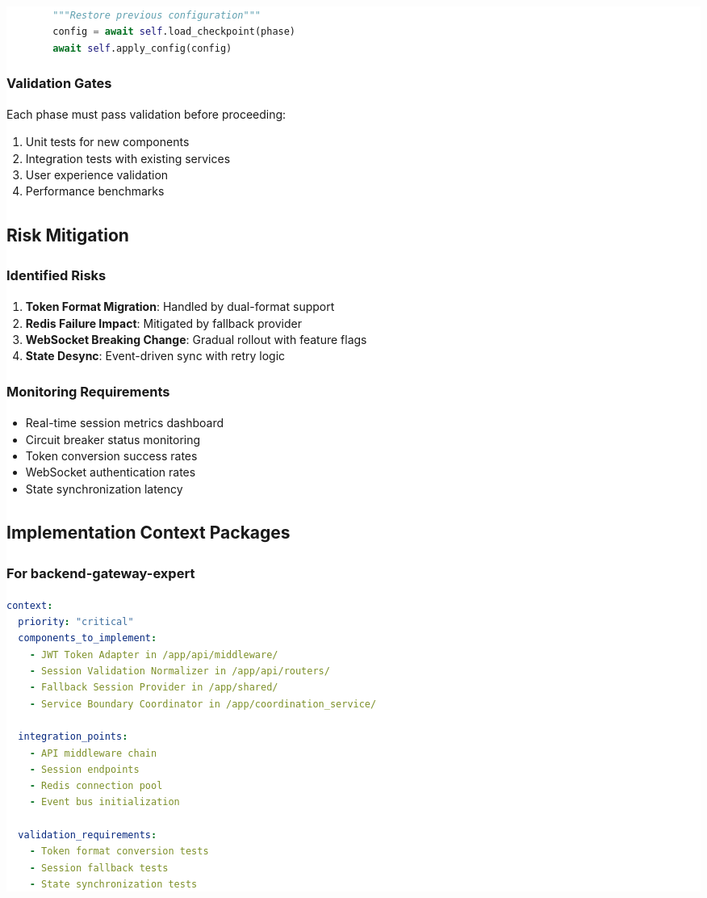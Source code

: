 ```python
        """Restore previous configuration"""
        config = await self.load_checkpoint(phase)
        await self.apply_config(config)
```

### Validation Gates
Each phase must pass validation before proceeding:
1. Unit tests for new components
2. Integration tests with existing services
3. User experience validation
4. Performance benchmarks

## Risk Mitigation

### Identified Risks
1. **Token Format Migration**: Handled by dual-format support
2. **Redis Failure Impact**: Mitigated by fallback provider
3. **WebSocket Breaking Change**: Gradual rollout with feature flags
4. **State Desync**: Event-driven sync with retry logic

### Monitoring Requirements
- Real-time session metrics dashboard
- Circuit breaker status monitoring
- Token conversion success rates
- WebSocket authentication rates
- State synchronization latency

## Implementation Context Packages

### For backend-gateway-expert
```yaml
context:
  priority: "critical"
  components_to_implement:
    - JWT Token Adapter in /app/api/middleware/
    - Session Validation Normalizer in /app/api/routers/
    - Fallback Session Provider in /app/shared/
    - Service Boundary Coordinator in /app/coordination_service/
  
  integration_points:
    - API middleware chain
    - Session endpoints
    - Redis connection pool
    - Event bus initialization
  
  validation_requirements:
    - Token format conversion tests
    - Session fallback tests
    - State synchronization tests
```
